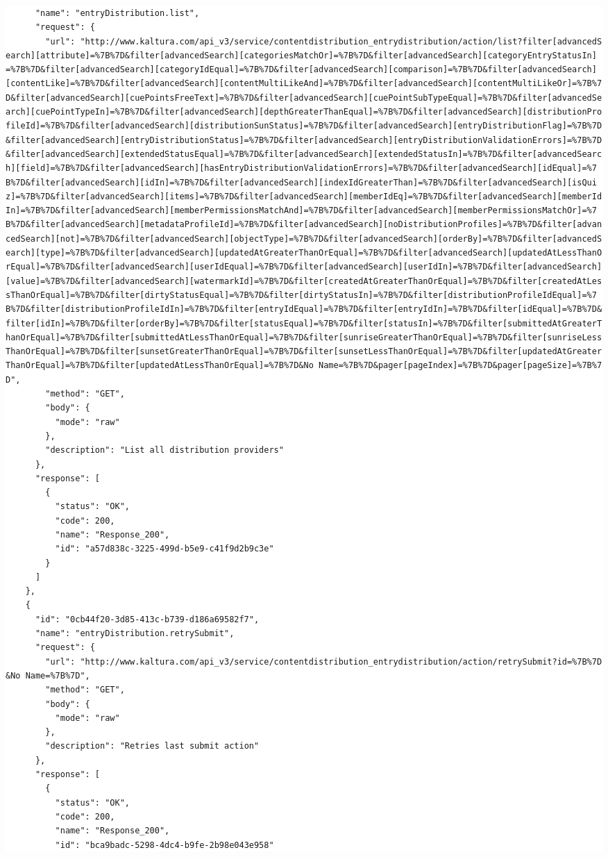           "name": "entryDistribution.list",
          "request": {
            "url": "http://www.kaltura.com/api_v3/service/contentdistribution_entrydistribution/action/list?filter[advancedSearch][attribute]=%7B%7D&filter[advancedSearch][categoriesMatchOr]=%7B%7D&filter[advancedSearch][categoryEntryStatusIn]=%7B%7D&filter[advancedSearch][categoryIdEqual]=%7B%7D&filter[advancedSearch][comparison]=%7B%7D&filter[advancedSearch][contentLike]=%7B%7D&filter[advancedSearch][contentMultiLikeAnd]=%7B%7D&filter[advancedSearch][contentMultiLikeOr]=%7B%7D&filter[advancedSearch][cuePointsFreeText]=%7B%7D&filter[advancedSearch][cuePointSubTypeEqual]=%7B%7D&filter[advancedSearch][cuePointTypeIn]=%7B%7D&filter[advancedSearch][depthGreaterThanEqual]=%7B%7D&filter[advancedSearch][distributionProfileId]=%7B%7D&filter[advancedSearch][distributionSunStatus]=%7B%7D&filter[advancedSearch][entryDistributionFlag]=%7B%7D&filter[advancedSearch][entryDistributionStatus]=%7B%7D&filter[advancedSearch][entryDistributionValidationErrors]=%7B%7D&filter[advancedSearch][extendedStatusEqual]=%7B%7D&filter[advancedSearch][extendedStatusIn]=%7B%7D&filter[advancedSearch][field]=%7B%7D&filter[advancedSearch][hasEntryDistributionValidationErrors]=%7B%7D&filter[advancedSearch][idEqual]=%7B%7D&filter[advancedSearch][idIn]=%7B%7D&filter[advancedSearch][indexIdGreaterThan]=%7B%7D&filter[advancedSearch][isQuiz]=%7B%7D&filter[advancedSearch][items]=%7B%7D&filter[advancedSearch][memberIdEq]=%7B%7D&filter[advancedSearch][memberIdIn]=%7B%7D&filter[advancedSearch][memberPermissionsMatchAnd]=%7B%7D&filter[advancedSearch][memberPermissionsMatchOr]=%7B%7D&filter[advancedSearch][metadataProfileId]=%7B%7D&filter[advancedSearch][noDistributionProfiles]=%7B%7D&filter[advancedSearch][not]=%7B%7D&filter[advancedSearch][objectType]=%7B%7D&filter[advancedSearch][orderBy]=%7B%7D&filter[advancedSearch][type]=%7B%7D&filter[advancedSearch][updatedAtGreaterThanOrEqual]=%7B%7D&filter[advancedSearch][updatedAtLessThanOrEqual]=%7B%7D&filter[advancedSearch][userIdEqual]=%7B%7D&filter[advancedSearch][userIdIn]=%7B%7D&filter[advancedSearch][value]=%7B%7D&filter[advancedSearch][watermarkId]=%7B%7D&filter[createdAtGreaterThanOrEqual]=%7B%7D&filter[createdAtLessThanOrEqual]=%7B%7D&filter[dirtyStatusEqual]=%7B%7D&filter[dirtyStatusIn]=%7B%7D&filter[distributionProfileIdEqual]=%7B%7D&filter[distributionProfileIdIn]=%7B%7D&filter[entryIdEqual]=%7B%7D&filter[entryIdIn]=%7B%7D&filter[idEqual]=%7B%7D&filter[idIn]=%7B%7D&filter[orderBy]=%7B%7D&filter[statusEqual]=%7B%7D&filter[statusIn]=%7B%7D&filter[submittedAtGreaterThanOrEqual]=%7B%7D&filter[submittedAtLessThanOrEqual]=%7B%7D&filter[sunriseGreaterThanOrEqual]=%7B%7D&filter[sunriseLessThanOrEqual]=%7B%7D&filter[sunsetGreaterThanOrEqual]=%7B%7D&filter[sunsetLessThanOrEqual]=%7B%7D&filter[updatedAtGreaterThanOrEqual]=%7B%7D&filter[updatedAtLessThanOrEqual]=%7B%7D&No Name=%7B%7D&pager[pageIndex]=%7B%7D&pager[pageSize]=%7B%7D",
            "method": "GET",
            "body": {
              "mode": "raw"
            },
            "description": "List all distribution providers"
          },
          "response": [
            {
              "status": "OK",
              "code": 200,
              "name": "Response_200",
              "id": "a57d838c-3225-499d-b5e9-c41f9d2b9c3e"
            }
          ]
        },
        {
          "id": "0cb44f20-3d85-413c-b739-d186a69582f7",
          "name": "entryDistribution.retrySubmit",
          "request": {
            "url": "http://www.kaltura.com/api_v3/service/contentdistribution_entrydistribution/action/retrySubmit?id=%7B%7D&No Name=%7B%7D",
            "method": "GET",
            "body": {
              "mode": "raw"
            },
            "description": "Retries last submit action"
          },
          "response": [
            {
              "status": "OK",
              "code": 200,
              "name": "Response_200",
              "id": "bca9badc-5298-4dc4-b9fe-2b98e043e958"